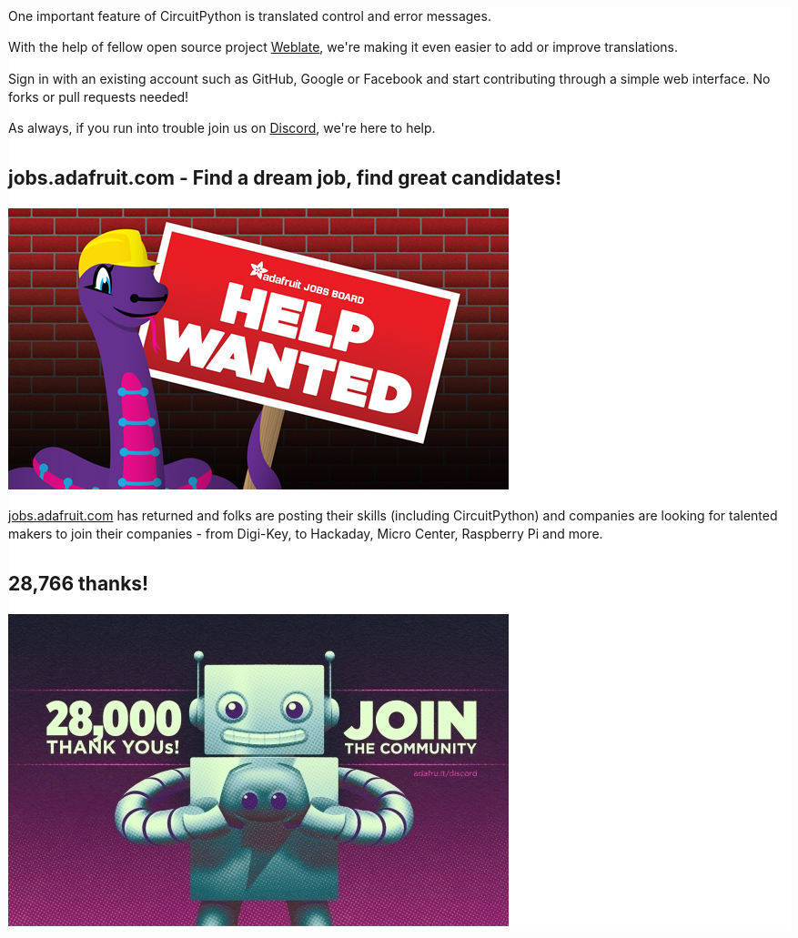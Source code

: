 One important feature of CircuitPython is translated control and error messages.

With the help of fellow open source project [Weblate](https://weblate.org/), we're making it even easier to add or improve translations.

Sign in with an existing account such as GitHub, Google or Facebook and start contributing through a simple web interface. No forks or pull requests needed!

As always, if you run into trouble join us on [Discord](https://adafru.it/discord), we're here to help.

## jobs.adafruit.com - Find a dream job, find great candidates!

[![jobs.adafruit.com](../assets/20210427/jobs.jpg)](https://jobs.adafruit.com/)

[jobs.adafruit.com](https://jobs.adafruit.com/) has returned and folks are posting their skills (including CircuitPython) and companies are looking for talented makers to join their companies - from Digi-Key, to Hackaday, Micro Center, Raspberry Pi and more.

## 28,766 thanks!

[![28766 THANKS](../assets/20210427/28kdiscord.jpg)](https://adafru.it/discord)
